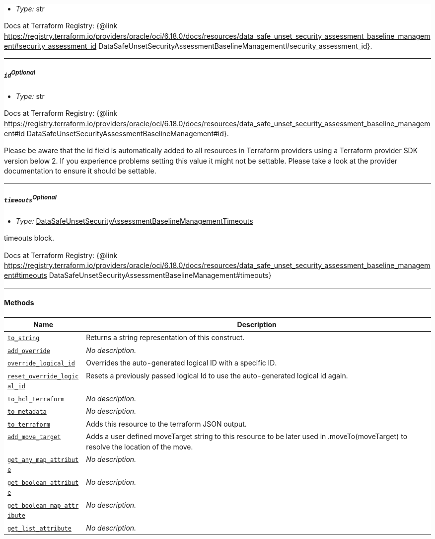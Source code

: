 - *Type:* str

Docs at Terraform Registry: {@link https://registry.terraform.io/providers/oracle/oci/6.18.0/docs/resources/data_safe_unset_security_assessment_baseline_management#security_assessment_id DataSafeUnsetSecurityAssessmentBaselineManagement#security_assessment_id}.

---

##### `id`<sup>Optional</sup> <a name="id" id="rhizo-co-terraform-provider-oci.dataSafeUnsetSecurityAssessmentBaselineManagement.DataSafeUnsetSecurityAssessmentBaselineManagement.Initializer.parameter.id"></a>

- *Type:* str

Docs at Terraform Registry: {@link https://registry.terraform.io/providers/oracle/oci/6.18.0/docs/resources/data_safe_unset_security_assessment_baseline_management#id DataSafeUnsetSecurityAssessmentBaselineManagement#id}.

Please be aware that the id field is automatically added to all resources in Terraform providers using a Terraform provider SDK version below 2.
If you experience problems setting this value it might not be settable. Please take a look at the provider documentation to ensure it should be settable.

---

##### `timeouts`<sup>Optional</sup> <a name="timeouts" id="rhizo-co-terraform-provider-oci.dataSafeUnsetSecurityAssessmentBaselineManagement.DataSafeUnsetSecurityAssessmentBaselineManagement.Initializer.parameter.timeouts"></a>

- *Type:* <a href="#rhizo-co-terraform-provider-oci.dataSafeUnsetSecurityAssessmentBaselineManagement.DataSafeUnsetSecurityAssessmentBaselineManagementTimeouts">DataSafeUnsetSecurityAssessmentBaselineManagementTimeouts</a>

timeouts block.

Docs at Terraform Registry: {@link https://registry.terraform.io/providers/oracle/oci/6.18.0/docs/resources/data_safe_unset_security_assessment_baseline_management#timeouts DataSafeUnsetSecurityAssessmentBaselineManagement#timeouts}

---

#### Methods <a name="Methods" id="Methods"></a>

| **Name** | **Description** |
| --- | --- |
| <code><a href="#rhizo-co-terraform-provider-oci.dataSafeUnsetSecurityAssessmentBaselineManagement.DataSafeUnsetSecurityAssessmentBaselineManagement.toString">to_string</a></code> | Returns a string representation of this construct. |
| <code><a href="#rhizo-co-terraform-provider-oci.dataSafeUnsetSecurityAssessmentBaselineManagement.DataSafeUnsetSecurityAssessmentBaselineManagement.addOverride">add_override</a></code> | *No description.* |
| <code><a href="#rhizo-co-terraform-provider-oci.dataSafeUnsetSecurityAssessmentBaselineManagement.DataSafeUnsetSecurityAssessmentBaselineManagement.overrideLogicalId">override_logical_id</a></code> | Overrides the auto-generated logical ID with a specific ID. |
| <code><a href="#rhizo-co-terraform-provider-oci.dataSafeUnsetSecurityAssessmentBaselineManagement.DataSafeUnsetSecurityAssessmentBaselineManagement.resetOverrideLogicalId">reset_override_logical_id</a></code> | Resets a previously passed logical Id to use the auto-generated logical id again. |
| <code><a href="#rhizo-co-terraform-provider-oci.dataSafeUnsetSecurityAssessmentBaselineManagement.DataSafeUnsetSecurityAssessmentBaselineManagement.toHclTerraform">to_hcl_terraform</a></code> | *No description.* |
| <code><a href="#rhizo-co-terraform-provider-oci.dataSafeUnsetSecurityAssessmentBaselineManagement.DataSafeUnsetSecurityAssessmentBaselineManagement.toMetadata">to_metadata</a></code> | *No description.* |
| <code><a href="#rhizo-co-terraform-provider-oci.dataSafeUnsetSecurityAssessmentBaselineManagement.DataSafeUnsetSecurityAssessmentBaselineManagement.toTerraform">to_terraform</a></code> | Adds this resource to the terraform JSON output. |
| <code><a href="#rhizo-co-terraform-provider-oci.dataSafeUnsetSecurityAssessmentBaselineManagement.DataSafeUnsetSecurityAssessmentBaselineManagement.addMoveTarget">add_move_target</a></code> | Adds a user defined moveTarget string to this resource to be later used in .moveTo(moveTarget) to resolve the location of the move. |
| <code><a href="#rhizo-co-terraform-provider-oci.dataSafeUnsetSecurityAssessmentBaselineManagement.DataSafeUnsetSecurityAssessmentBaselineManagement.getAnyMapAttribute">get_any_map_attribute</a></code> | *No description.* |
| <code><a href="#rhizo-co-terraform-provider-oci.dataSafeUnsetSecurityAssessmentBaselineManagement.DataSafeUnsetSecurityAssessmentBaselineManagement.getBooleanAttribute">get_boolean_attribute</a></code> | *No description.* |
| <code><a href="#rhizo-co-terraform-provider-oci.dataSafeUnsetSecurityAssessmentBaselineManagement.DataSafeUnsetSecurityAssessmentBaselineManagement.getBooleanMapAttribute">get_boolean_map_attribute</a></code> | *No description.* |
| <code><a href="#rhizo-co-terraform-provider-oci.dataSafeUnsetSecurityAssessmentBaselineManagement.DataSafeUnsetSecurityAssessmentBaselineManagement.getListAttribute">get_list_attribute</a></code> | *No description.* |